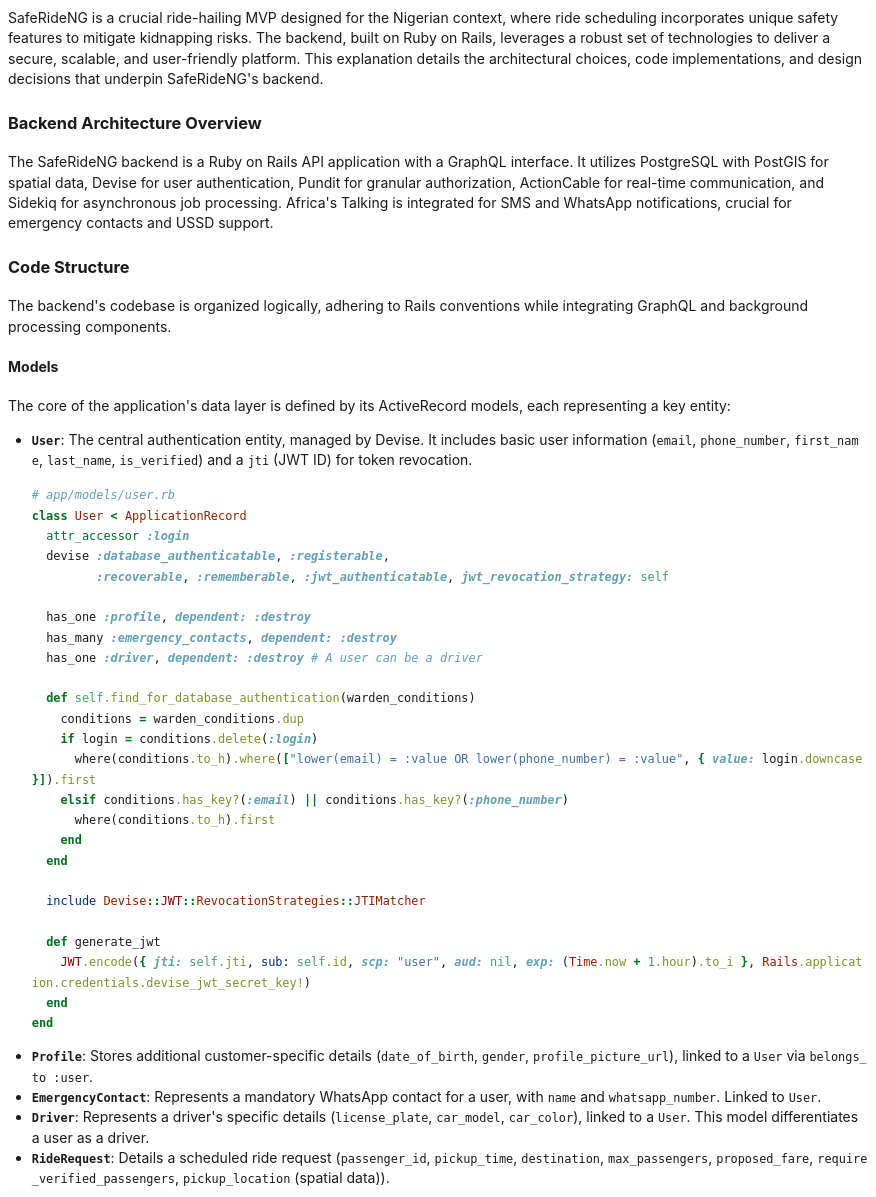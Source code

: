 SafeRideNG is a crucial ride-hailing MVP designed for the Nigerian context, where ride scheduling incorporates unique safety features to mitigate kidnapping risks. The backend, built on Ruby on Rails, leverages a robust set of technologies to deliver a secure, scalable, and user-friendly platform. This explanation details the architectural choices, code implementations, and design decisions that underpin SafeRideNG's backend.

### Backend Architecture Overview

The SafeRideNG backend is a Ruby on Rails API application with a GraphQL interface. It utilizes PostgreSQL with PostGIS for spatial data, Devise for user authentication, Pundit for granular authorization, ActionCable for real-time communication, and Sidekiq for asynchronous job processing. Africa's Talking is integrated for SMS and WhatsApp notifications, crucial for emergency contacts and USSD support.

### Code Structure

The backend's codebase is organized logically, adhering to Rails conventions while integrating GraphQL and background processing components.

#### Models

The core of the application's data layer is defined by its ActiveRecord models, each representing a key entity:

*   **`User`**: The central authentication entity, managed by Devise. It includes basic user information (`email`, `phone_number`, `first_name`, `last_name`, `is_verified`) and a `jti` (JWT ID) for token revocation.
    ```ruby
    # app/models/user.rb
    class User < ApplicationRecord
      attr_accessor :login
      devise :database_authenticatable, :registerable,
             :recoverable, :rememberable, :jwt_authenticatable, jwt_revocation_strategy: self

      has_one :profile, dependent: :destroy
      has_many :emergency_contacts, dependent: :destroy
      has_one :driver, dependent: :destroy # A user can be a driver

      def self.find_for_database_authentication(warden_conditions)
        conditions = warden_conditions.dup
        if login = conditions.delete(:login)
          where(conditions.to_h).where(["lower(email) = :value OR lower(phone_number) = :value", { value: login.downcase }]).first
        elsif conditions.has_key?(:email) || conditions.has_key?(:phone_number)
          where(conditions.to_h).first
        end
      end

      include Devise::JWT::RevocationStrategies::JTIMatcher

      def generate_jwt
        JWT.encode({ jti: self.jti, sub: self.id, scp: "user", aud: nil, exp: (Time.now + 1.hour).to_i }, Rails.application.credentials.devise_jwt_secret_key!)
      end
    end
    ```
*   **`Profile`**: Stores additional customer-specific details (`date_of_birth`, `gender`, `profile_picture_url`), linked to a `User` via `belongs_to :user`.
*   **`EmergencyContact`**: Represents a mandatory WhatsApp contact for a user, with `name` and `whatsapp_number`. Linked to `User`.
*   **`Driver`**: Represents a driver's specific details (`license_plate`, `car_model`, `car_color`), linked to a `User`. This model differentiates a user as a driver.
*   **`RideRequest`**: Details a scheduled ride request (`passenger_id`, `pickup_time`, `destination`, `max_passengers`, `proposed_fare`, `require_verified_passengers`, `pickup_location` (spatial data)).